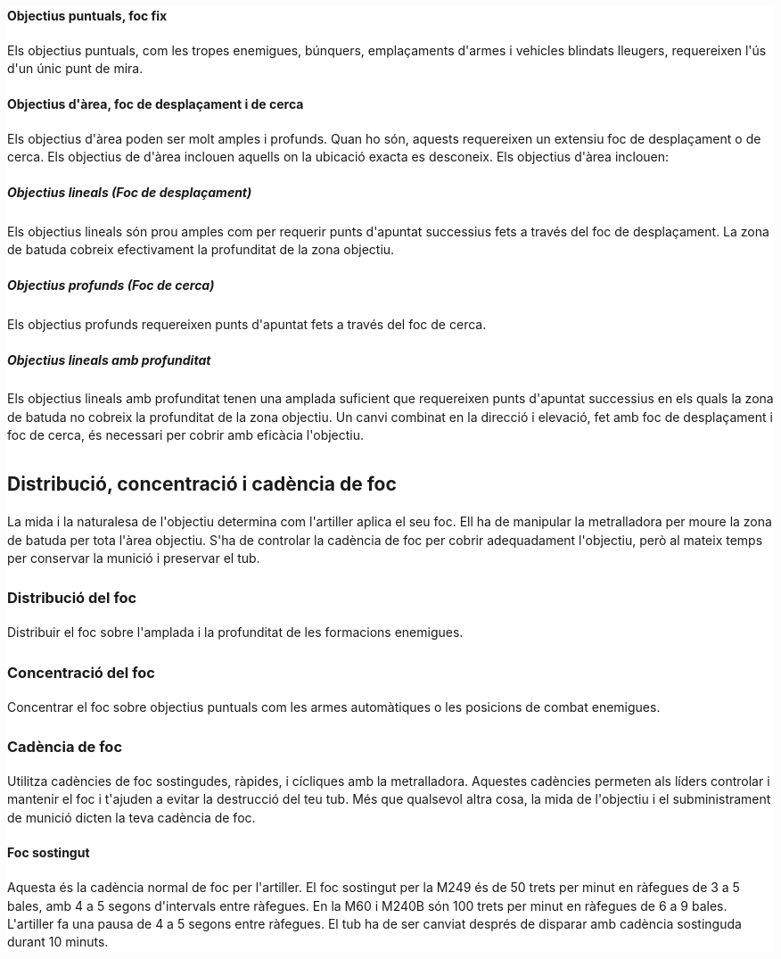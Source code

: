 #### Objectius puntuals, foc fix

Els objectius puntuals, com les tropes enemigues, búnquers, emplaçaments d'armes i vehicles blindats lleugers, requereixen l'ús d'un únic punt de mira.

#### Objectius d'àrea, foc de desplaçament i de cerca

Els objectius d'àrea poden ser molt amples i profunds. Quan ho són, aquests requereixen un extensiu foc de desplaçament o de cerca. Els objectius de d'àrea inclouen aquells on la ubicació exacta es desconeix. Els objectius d'àrea inclouen:

##### Objectius lineals (Foc de desplaçament)

Els objectius lineals són prou amples com per requerir punts d'apuntat successius fets a través del foc de desplaçament. La zona de batuda cobreix efectivament la profunditat de la zona objectiu.

##### Objectius profunds (Foc de cerca)

Els objectius profunds requereixen punts d'apuntat fets a través del foc de cerca.

##### Objectius lineals amb profunditat

Els objectius lineals amb profunditat tenen una amplada suficient que requereixen punts d'apuntat successius en els quals la zona de batuda no cobreix la profunditat de la zona objectiu. Un canvi combinat en la direcció i elevació, fet amb foc de desplaçament i foc de cerca, és necessari per cobrir amb eficàcia l'objectiu.

## Distribució, concentració i cadència de foc

La mida i la naturalesa de l'objectiu determina com l'artiller aplica el seu foc. Ell ha de manipular la metralladora per moure la zona de batuda per tota l'àrea objectiu. S'ha de controlar la cadència de foc per cobrir adequadament l'objectiu, però al mateix temps per conservar la munició i preservar el tub.

### Distribució del foc

Distribuir el foc sobre l'amplada i la profunditat de les formacions enemigues.

### Concentració del foc

Concentrar el foc sobre objectius puntuals com les armes automàtiques o les posicions de combat enemigues.

### Cadència de foc

Utilitza cadències de foc sostingudes, ràpides, i cícliques amb la metralladora. Aquestes cadències permeten als líders controlar i mantenir el foc i t'ajuden a evitar la destrucció del teu tub. Més que qualsevol altra cosa, la mida de l'objectiu i el subministrament de munició dicten la teva cadència de foc.

#### Foc sostingut

Aquesta és la cadència normal de foc per l'artiller. El foc sostingut per la M249 és de 50 trets per minut en ràfegues de 3 a 5 bales, amb 4 a 5 segons d'intervals entre ràfegues. En la M60 i M240B són 100 trets per minut en ràfegues de 6 a 9 bales. L'artiller fa una pausa de 4 a 5 segons entre ràfegues. El tub ha de ser canviat després de disparar amb cadència sostinguda durant 10 minuts.
